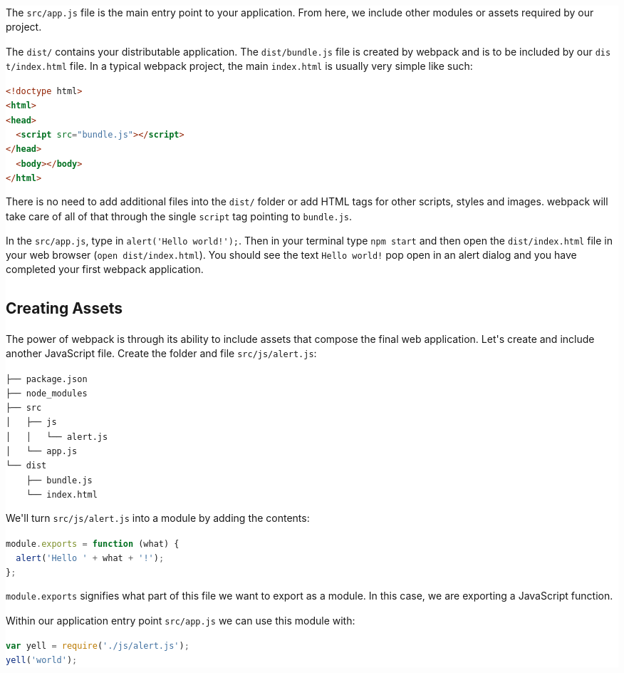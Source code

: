 The `src/app.js` file is the main entry point to your application. From here, we include other modules or assets required by our project.

The `dist/` contains your distributable application. The `dist/bundle.js` file is created by webpack and is to be included by our `dist/index.html` file. In a typical webpack project, the main `index.html` is usually very simple like such:

``` html
<!doctype html>
<html>
<head>
  <script src="bundle.js"></script>
</head>
  <body></body>
</html>
```

There is no need to add additional files into the `dist/` folder or add HTML tags for other scripts, styles and images. webpack will take care of all of that through the single `script` tag pointing to `bundle.js`.

In the `src/app.js`, type in `alert('Hello world!');`. Then in your terminal type `npm start` and then open the `dist/index.html` file in your web browser (`open dist/index.html`). You should see the text `Hello world!` pop open in an alert dialog and you have completed your first webpack application.

## Creating Assets

The power of webpack is through its ability to include assets that compose the final web application. Let's create and include another JavaScript file. Create the folder and file `src/js/alert.js`:

``` shell
├── package.json
├── node_modules
├── src
│   ├── js
│   │   └── alert.js
│   └── app.js
└── dist
    ├── bundle.js
    └── index.html
```

We'll turn `src/js/alert.js` into a module by adding the contents:

``` js
module.exports = function (what) {
  alert('Hello ' + what + '!');
};
```

`module.exports` signifies what part of this file we want to export as a module. In this case, we are exporting a JavaScript function.

Within our application entry point `src/app.js` we can use this module with:

``` js
var yell = require('./js/alert.js');
yell('world');
```
